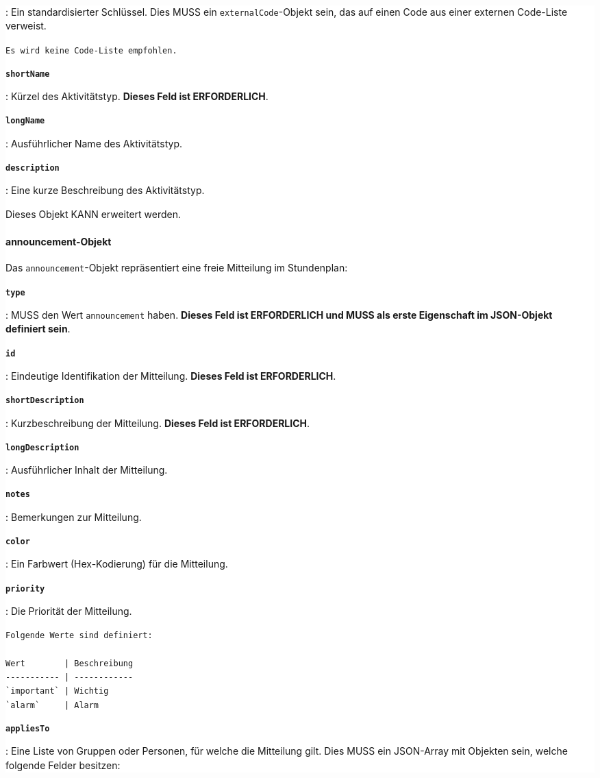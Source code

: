 :   Ein standardisierter Schlüssel. Dies MUSS ein `externalCode`-Objekt sein, das auf einen Code aus einer externen Code-Liste verweist. 

    Es wird keine Code-Liste empfohlen.

**`shortName`** 

:   Kürzel des Aktivitätstyp. **Dieses Feld ist ERFORDERLICH**.

**`longName`** 

:   Ausführlicher Name des Aktivitätstyp. 

**`description`** 

:   Eine kurze Beschreibung des Aktivitätstyp.

Dieses Objekt KANN erweitert werden.

#### announcement-Objekt

Das `announcement`-Objekt repräsentiert eine freie Mitteilung im Stundenplan:

**`type`** 

:   MUSS den Wert `announcement` haben. **Dieses Feld ist ERFORDERLICH und MUSS als erste Eigenschaft im JSON-Objekt definiert sein**.

**`id`** 

:   Eindeutige Identifikation der Mitteilung. **Dieses Feld ist ERFORDERLICH**.

**`shortDescription`** 

:   Kurzbeschreibung der Mitteilung. **Dieses Feld ist ERFORDERLICH**.

**`longDescription`** 

:   Ausführlicher Inhalt der Mitteilung. 

**`notes`** 

:   Bemerkungen zur Mitteilung.

**`color`** 

:   Ein Farbwert (Hex-Kodierung) für die Mitteilung.

**`priority`** 

:   Die Priorität der Mitteilung. 

    Folgende Werte sind definiert:

    Wert        | Beschreibung
    ----------- | ------------
    `important` | Wichtig
    `alarm`     | Alarm

**`appliesTo`** 

:   Eine Liste von Gruppen oder Personen, für welche die Mitteilung gilt. Dies MUSS ein JSON-Array mit Objekten sein, welche folgende Felder besitzen: 
